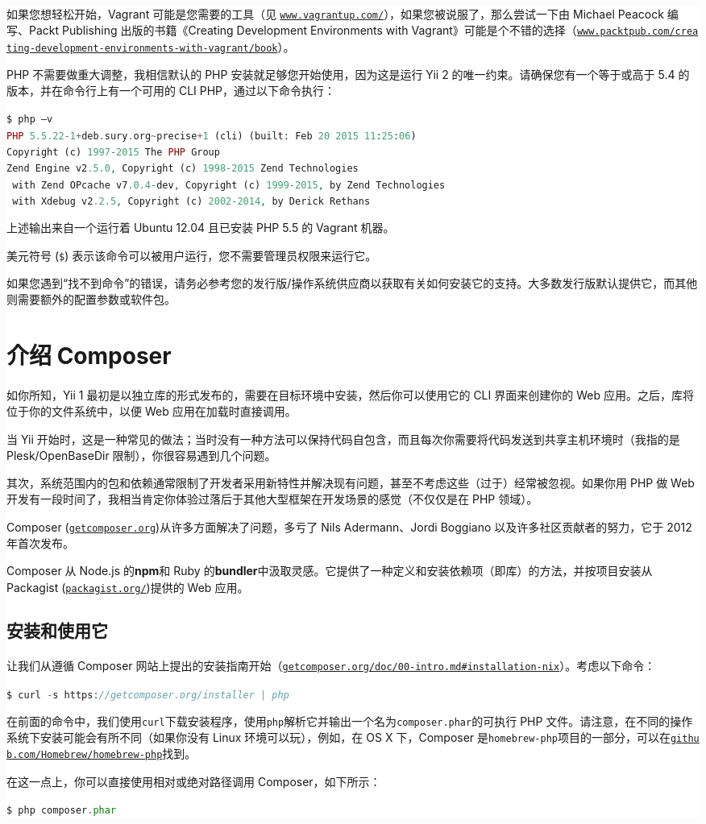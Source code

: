 如果您想轻松开始，Vagrant 可能是您需要的工具（见 [`www.vagrantup.com/`](http://www.vagrantup.com/)），如果您被说服了，那么尝试一下由 Michael Peacock 编写、Packt Publishing 出版的书籍《Creating Development Environments with Vagrant》可能是个不错的选择（[`www.packtpub.com/creating-development-environments-with-vagrant/book`](http://www.packtpub.com/creating-development-environments-with-vagrant/book)）。

PHP 不需要做重大调整，我相信默认的 PHP 安装就足够您开始使用，因为这是运行 Yii 2 的唯一约束。请确保您有一个等于或高于 5.4 的版本，并在命令行上有一个可用的 CLI PHP，通过以下命令执行：

```php
$ php –v
PHP 5.5.22-1+deb.sury.org~precise+1 (cli) (built: Feb 20 2015 11:25:06) 
Copyright (c) 1997-2015 The PHP Group
Zend Engine v2.5.0, Copyright (c) 1998-2015 Zend Technologies
 with Zend OPcache v7.0.4-dev, Copyright (c) 1999-2015, by Zend Technologies
 with Xdebug v2.2.5, Copyright (c) 2002-2014, by Derick Rethans

```

上述输出来自一个运行着 Ubuntu 12.04 且已安装 PHP 5.5 的 Vagrant 机器。

美元符号 (`$`) 表示该命令可以被用户运行，您不需要管理员权限来运行它。

如果您遇到“找不到命令”的错误，请务必参考您的发行版/操作系统供应商以获取有关如何安装它的支持。大多数发行版默认提供它，而其他则需要额外的配置参数或软件包。

# 介绍 Composer

如你所知，Yii 1 最初是以独立库的形式发布的，需要在目标环境中安装，然后你可以使用它的 CLI 界面来创建你的 Web 应用。之后，库将位于你的文件系统中，以便 Web 应用在加载时直接调用。

当 Yii 开始时，这是一种常见的做法；当时没有一种方法可以保持代码自包含，而且每次你需要将代码发送到共享主机环境时（我指的是 Plesk/OpenBaseDir 限制），你很容易遇到几个问题。

其次，系统范围内的包和依赖通常限制了开发者采用新特性并解决现有问题，甚至不考虑这些（过于）经常被忽视。如果你用 PHP 做 Web 开发有一段时间了，我相当肯定你体验过落后于其他大型框架在开发场景的感觉（不仅仅是在 PHP 领域）。

Composer ([`getcomposer.org`](http://getcomposer.org))从许多方面解决了问题，多亏了 Nils Adermann、Jordi Boggiano 以及许多社区贡献者的努力，它于 2012 年首次发布。

Composer 从 Node.js 的**npm**和 Ruby 的**bundler**中汲取灵感。它提供了一种定义和安装依赖项（即库）的方法，并按项目安装从 Packagist ([`packagist.org/`](https://packagist.org/))提供的 Web 应用。

## 安装和使用它

让我们从遵循 Composer 网站上提出的安装指南开始（[`getcomposer.org/doc/00-intro.md#installation-nix`](https://getcomposer.org/doc/00-intro.md#installation-nix)）。考虑以下命令：

```php
$ curl -s https://getcomposer.org/installer | php

```

在前面的命令中，我们使用`curl`下载安装程序，使用`php`解析它并输出一个名为`composer.phar`的可执行 PHP 文件。请注意，在不同的操作系统下安装可能会有所不同（如果你没有 Linux 环境可以玩），例如，在 OS X 下，Composer 是`homebrew-php`项目的一部分，可以在[`github.com/Homebrew/homebrew-php`](https://github.com/Homebrew/homebrew-php)找到。

在这一点上，你可以直接使用相对或绝对路径调用 Composer，如下所示：

```php
$ php composer.phar

```
